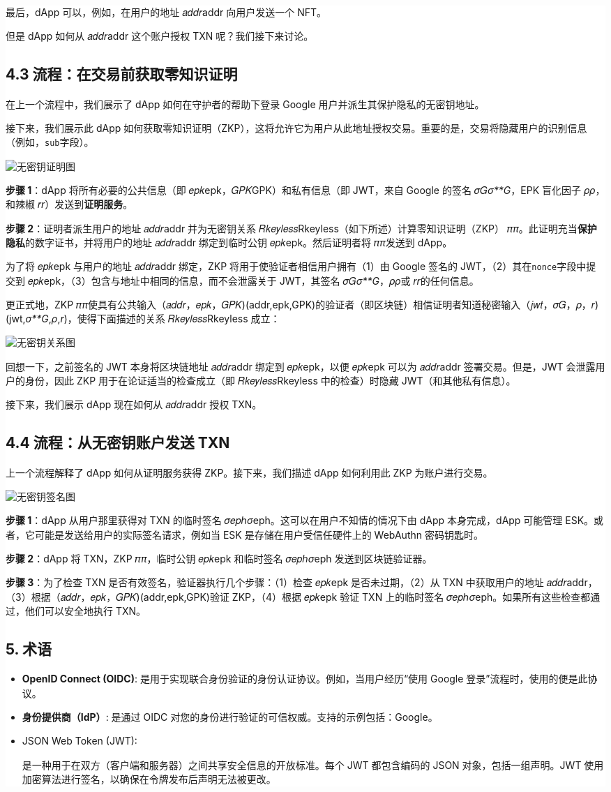 最后，dApp 可以，例如，在用户的地址 𝑎𝑑𝑑𝑟addr 向用户发送一个 NFT。

但是 dApp 如何从 𝑎𝑑𝑑𝑟addr 这个账户授权 TXN 呢？我们接下来讨论。

## 4.3 流程：在交易前获取零知识证明

在上一个流程中，我们展示了 dApp 如何在守护者的帮助下登录 Google 用户并派生其保护隐私的无密钥地址。

接下来，我们展示此 dApp 如何获取零知识证明（ZKP），这将允许它为用户从此地址授权交易。重要的是，交易将隐藏用户的识别信息（例如，`sub`字段）。

![无密钥证明图](https://aptos.dev/_next/image?url=%2F_next%2Fstatic%2Fmedia%2Fkeyless-proof.44f23c6f.png&w=3840&q=75)

**步骤 1**：dApp 将所有必要的公共信息（即 𝑒𝑝𝑘epk，𝐺𝑃𝐾GPK）和私有信息（即 JWT，来自 Google 的签名 𝜎𝐺*σ**G*，EPK 盲化因子 𝜌*ρ*，和辣椒 𝑟*r*）发送到**证明服务**。

**步骤 2**：证明者派生用户的地址 𝑎𝑑𝑑𝑟addr 并为无密钥关系 𝑅𝑘𝑒𝑦𝑙𝑒𝑠𝑠Rkeyless（如下所述）计算零知识证明（ZKP） 𝜋*π*。此证明充当**保护隐私**的数字证书，并将用户的地址 𝑎𝑑𝑑𝑟addr 绑定到临时公钥 𝑒𝑝𝑘epk。然后证明者将 𝜋*π*发送到 dApp。

为了将 𝑒𝑝𝑘epk 与用户的地址 𝑎𝑑𝑑𝑟addr 绑定，ZKP 将用于使验证者相信用户拥有（1）由 Google 签名的 JWT，（2）其在`nonce`字段中提交到 𝑒𝑝𝑘epk，（3）包含与地址中相同的信息，而不会泄露关于 JWT，其签名 𝜎𝐺*σ**G*，𝜌*ρ*或 𝑟*r*的任何信息。

更正式地，ZKP 𝜋*π*使具有公共输入（𝑎𝑑𝑑𝑟，𝑒𝑝𝑘，𝐺𝑃𝐾)(addr,epk,GPK)的验证者（即区块链）相信证明者知道秘密输入（𝑗𝑤𝑡，𝜎𝐺，𝜌，𝑟)(jwt,*σ**G*,*ρ*,*r*)，使得下面描述的关系 𝑅𝑘𝑒𝑦𝑙𝑒𝑠𝑠Rkeyless 成立：

![无密钥关系图](https://aptos.dev/_next/image?url=%2F_next%2Fstatic%2Fmedia%2Fkeyless_relation.0a266122.png&w=3840&q=75)

回想一下，之前签名的 JWT 本身将区块链地址 𝑎𝑑𝑑𝑟addr 绑定到 𝑒𝑝𝑘epk，以便 𝑒𝑝𝑘epk 可以为 𝑎𝑑𝑑𝑟addr 签署交易。但是，JWT 会泄露用户的身份，因此 ZKP 用于在论证适当的检查成立（即 𝑅𝑘𝑒𝑦𝑙𝑒𝑠𝑠Rkeyless 中的检查）时隐藏 JWT（和其他私有信息）。

接下来，我们展示 dApp 现在如何从 𝑎𝑑𝑑𝑟addr 授权 TXN。

## 4.4 流程：从无密钥账户发送 TXN

上一个流程解释了 dApp 如何从证明服务获得 ZKP。接下来，我们描述 dApp 如何利用此 ZKP 为账户进行交易。

![无密钥签名图](https://aptos.dev/_next/image?url=%2F_next%2Fstatic%2Fmedia%2Fkeyless-signing.40ca70cb.png&w=3840&q=75)

**步骤 1**：dApp 从用户那里获得对 TXN 的临时签名 𝜎𝑒𝑝ℎ*σ*eph。这可以在用户不知情的情况下由 dApp 本身完成，dApp 可能管理 ESK。或者，它可能是发送给用户的实际签名请求，例如当 ESK 是存储在用户受信任硬件上的 WebAuthn 密码钥匙时。

**步骤 2**：dApp 将 TXN，ZKP 𝜋*π*，临时公钥 𝑒𝑝𝑘epk 和临时签名 𝜎𝑒𝑝ℎ*σ*eph 发送到区块链验证器。

**步骤 3**：为了检查 TXN 是否有效签名，验证器执行几个步骤：（1）检查 𝑒𝑝𝑘epk 是否未过期，（2）从 TXN 中获取用户的地址 𝑎𝑑𝑑𝑟addr，（3）根据（𝑎𝑑𝑑𝑟，𝑒𝑝𝑘，𝐺𝑃𝐾)(addr,epk,GPK)验证 ZKP，（4）根据 𝑒𝑝𝑘epk 验证 TXN 上的临时签名 𝜎𝑒𝑝ℎ*σ*eph。如果所有这些检查都通过，他们可以安全地执行 TXN。



## 5. 术语

- **OpenID Connect (OIDC)**: 是用于实现联合身份验证的身份认证协议。例如，当用户经历“使用 Google 登录”流程时，使用的便是此协议。

- **身份提供商（IdP）**: 是通过 OIDC 对您的身份进行验证的可信权威。支持的示例包括：Google。

- JSON Web Token (JWT):

     

    是一种用于在双方（客户端和服务器）之间共享安全信息的开放标准。每个 JWT 都包含编码的 JSON 对象，包括一组声明。JWT 使用加密算法进行签名，以确保在令牌发布后声明无法被更改。
